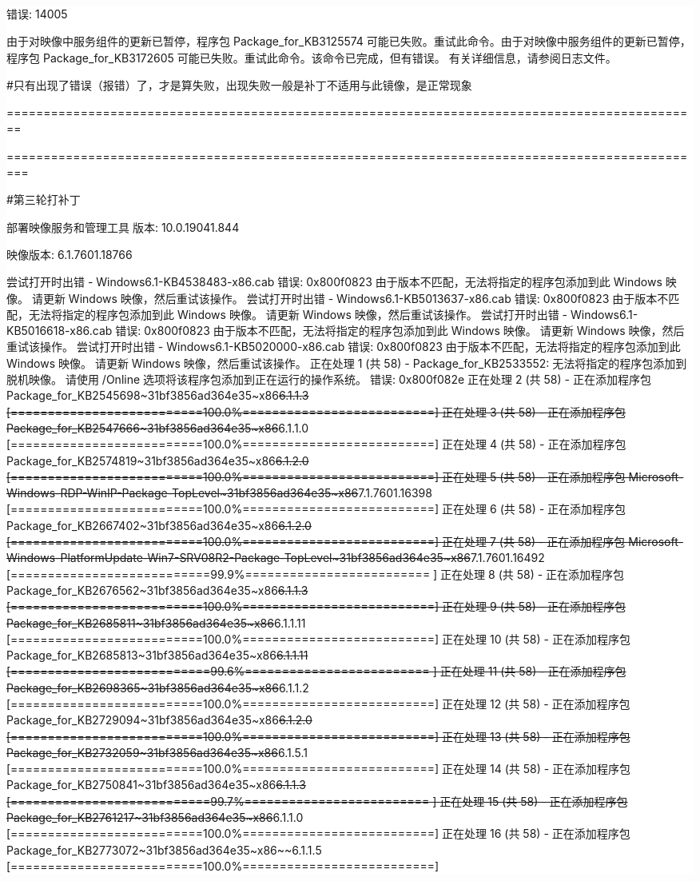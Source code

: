 
错误: 14005

由于对映像中服务组件的更新已暂停，程序包 Package_for_KB3125574 可能已失败。重试此命令。由于对映像中服务组件的更新已暂停，程序包 Package_for_KB3172605 可能已失败。重试此命令。该命令已完成，但有错误。
有关详细信息，请参阅日志文件。

#只有出现了错误（报错）了，才是算失败，出现失败一般是补丁不适用与此镜像，是正常现象

==============================================================================================

===============================================================================================

#第三轮打补丁

部署映像服务和管理工具
版本: 10.0.19041.844

映像版本: 6.1.7601.18766

尝试打开时出错 - Windows6.1-KB4538483-x86.cab 错误: 0x800f0823
由于版本不匹配，无法将指定的程序包添加到此 Windows 映像。
请更新 Windows 映像，然后重试该操作。
尝试打开时出错 - Windows6.1-KB5013637-x86.cab 错误: 0x800f0823
由于版本不匹配，无法将指定的程序包添加到此 Windows 映像。
请更新 Windows 映像，然后重试该操作。
尝试打开时出错 - Windows6.1-KB5016618-x86.cab 错误: 0x800f0823
由于版本不匹配，无法将指定的程序包添加到此 Windows 映像。
请更新 Windows 映像，然后重试该操作。
尝试打开时出错 - Windows6.1-KB5020000-x86.cab 错误: 0x800f0823
由于版本不匹配，无法将指定的程序包添加到此 Windows 映像。
请更新 Windows 映像，然后重试该操作。
正在处理 1 (共 58) - Package_for_KB2533552: 无法将指定的程序包添加到脱机映像。
请使用 /Online 选项将该程序包添加到正在运行的操作系统。
 错误: 0x800f082e
正在处理 2 (共 58) - 正在添加程序包 Package_for_KB2545698~31bf3856ad364e35~x86~~6.1.1.3
[==========================100.0%==========================]
正在处理 3 (共 58) - 正在添加程序包 Package_for_KB2547666~31bf3856ad364e35~x86~~6.1.1.0
[==========================100.0%==========================]
正在处理 4 (共 58) - 正在添加程序包 Package_for_KB2574819~31bf3856ad364e35~x86~~6.1.2.0
[==========================100.0%==========================]
正在处理 5 (共 58) - 正在添加程序包 Microsoft-Windows-RDP-WinIP-Package-TopLevel~31bf3856ad364e35~x86~~7.1.7601.16398
[==========================100.0%==========================]
正在处理 6 (共 58) - 正在添加程序包 Package_for_KB2667402~31bf3856ad364e35~x86~~6.1.2.0
[==========================100.0%==========================]
正在处理 7 (共 58) - 正在添加程序包 Microsoft-Windows-PlatformUpdate-Win7-SRV08R2-Package-TopLevel~31bf3856ad364e35~x86~~7.1.7601.16492
[===========================99.9%========================= ]
正在处理 8 (共 58) - 正在添加程序包 Package_for_KB2676562~31bf3856ad364e35~x86~~6.1.1.3
[==========================100.0%==========================]
正在处理 9 (共 58) - 正在添加程序包 Package_for_KB2685811~31bf3856ad364e35~x86~~6.1.1.11
[==========================100.0%==========================]
正在处理 10 (共 58) - 正在添加程序包 Package_for_KB2685813~31bf3856ad364e35~x86~~6.1.1.11
[===========================99.6%========================= ]
正在处理 11 (共 58) - 正在添加程序包 Package_for_KB2698365~31bf3856ad364e35~x86~~6.1.1.2
[==========================100.0%==========================]
正在处理 12 (共 58) - 正在添加程序包 Package_for_KB2729094~31bf3856ad364e35~x86~~6.1.2.0
[==========================100.0%==========================]
正在处理 13 (共 58) - 正在添加程序包 Package_for_KB2732059~31bf3856ad364e35~x86~~6.1.5.1
[==========================100.0%==========================]
正在处理 14 (共 58) - 正在添加程序包 Package_for_KB2750841~31bf3856ad364e35~x86~~6.1.1.3
[===========================99.7%========================= ]
正在处理 15 (共 58) - 正在添加程序包 Package_for_KB2761217~31bf3856ad364e35~x86~~6.1.1.0
[==========================100.0%==========================]
正在处理 16 (共 58) - 正在添加程序包 Package_for_KB2773072~31bf3856ad364e35~x86~~6.1.1.5
[==========================100.0%==========================]